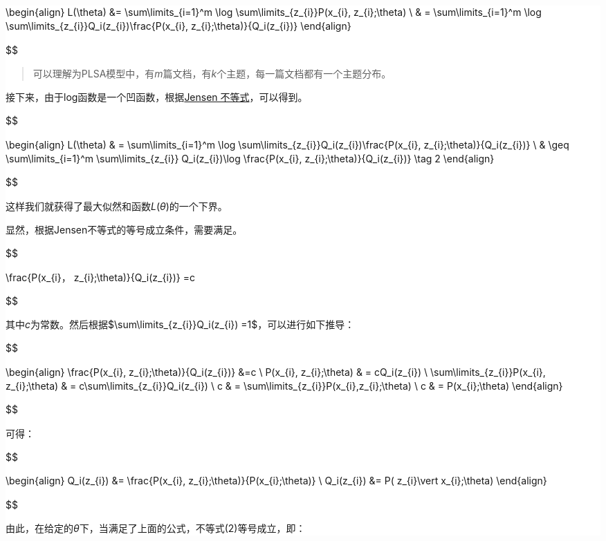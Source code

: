 \begin{align}
L(\theta) &= \sum\limits_{i=1}^m \log \sum\limits_{z_{i}}P(x_{i}, z_{i};\theta)
\\ &
=  \sum\limits_{i=1}^m \log \sum\limits_{z_{i}}Q_i(z_{i})\frac{P(x_{i}, z_{i};\theta)}{Q_i(z_{i})} 
\end{align}

$$

> 可以理解为PLSA模型中，有$m$篇文档，有$k$个主题，每一篇文档都有一个主题分布。

接下来，由于log函数是一个凹函数，根据[Jensen 不等式](https://eipi10.cn/mathematics/2020/07/14/jensen/)，可以得到。

$$

\begin{align}
L(\theta)  &
=  \sum\limits_{i=1}^m \log \sum\limits_{z_{i}}Q_i(z_{i})\frac{P(x_{i}, z_{i};\theta)}{Q_i(z_{i})} 
\\ & 
\geq \sum\limits_{i=1}^m  \sum\limits_{z_{i}} Q_i(z_{i})\log \frac{P(x_{i}, z_{i};\theta)}{Q_i(z_{i})}  \tag 2
\end{align}

$$

这样我们就获得了最大似然和函数$L(\theta)$的一个下界。

显然，根据Jensen不等式的等号成立条件，需要满足。

$$

\frac{P(x_{i}， z_{i};\theta)}{Q_i(z_{i})} =c

$$

其中$c$为常数。然后根据$\sum\limits_{z_{i}}Q_i(z_{i}) =1$，可以进行如下推导：

$$

\begin{align}
\frac{P(x_{i}, z_{i};\theta)}{Q_i(z_{i})} &=c 
\\ P(x_{i}, z_{i};\theta) & = cQ_i(z_{i})
\\ \sum\limits_{z_{i}}P(x_{i}, z_{i};\theta) & = c\sum\limits_{z_{i}}Q_i(z_{i})
\\ c  & = \sum\limits_{z_{i}}P(x_{i},z_{i};\theta)
\\ c  & =  P(x_{i};\theta)
\end{align}

$$

可得：

$$

\begin{align}
Q_i(z_{i})   &=  \frac{P(x_{i}, z_{i};\theta)}{P(x_{i};\theta)} 
\\ Q_i(z_{i})  &= P( z_{i}\vert x_{i};\theta) 
\end{align}

$$

由此，在给定的$\theta$下，当满足了上面的公式，不等式$(2)$等号成立，即：
